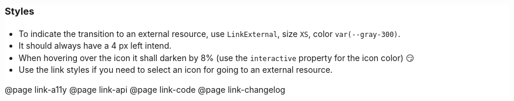 ### Styles

- To indicate the transition to an external resource, use `LinkExternal`, size `XS`, color `var(--gray-300)`.
- It should always have a 4 px left intend.
- When hovering over the icon it shall darken by 8% (use the `interactive` property for the icon color) 😏
- Use the link styles if you need to select an icon for going to an external resource.

@page link-a11y
@page link-api
@page link-code
@page link-changelog
